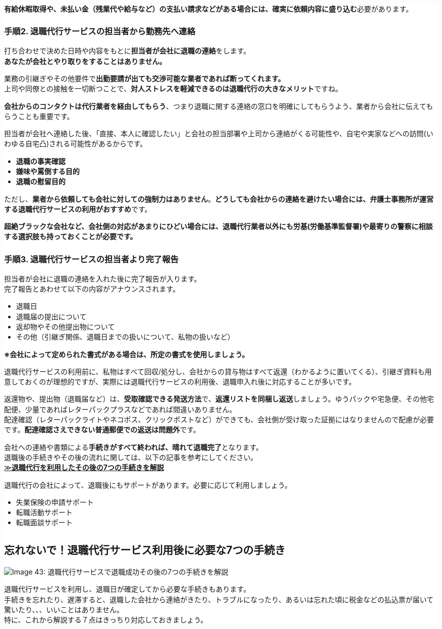 **有給休暇取得や、未払い金（残業代や給与など）の支払い請求などがある場合には、確実に依頼内容に盛り込む**必要があります。

### 手順2. 退職代行サービスの担当者から勤務先へ連絡

打ち合わせで決めた日時や内容をもとに**担当者が会社に退職の連絡**をします。  
**あなたが会社とやり取りをすることはありません。**

業務の引継ぎやその他要件で**出勤要請が出ても交渉可能な業者であれば断ってくれます。**  
上司や同僚との接触を一切断つことで、**対人ストレスを軽減できるのは退職代行の大きなメリット**ですね。

**会社からのコンタクトは代行業者を経由してもらう**、つまり退職に関する連絡の窓口を明確にしてもらうよう、業者から会社に伝えてもらうことも重要です。

担当者が会社へ連絡した後、「直接、本人に確認したい」と会社の担当部署や上司から連絡がくる可能性や、自宅や実家などへの訪問(いわゆる自宅凸)される可能性があるからです。

*   **退職の事実確認**
*   **嫌味や罵倒する目的**
*   **退職の慰留目的**

ただし、**業者から依頼しても会社に対しての強制力はありません**。**どうしても会社からの連絡を避けたい場合には、弁護士事務所が運営する退職代行サービスの利用がおすすめ**です。

**超絶ブラックな会社など、会社側の対応があまりにひどい場合には、退職代行業者以外にも労基(労働基準監督署)や最寄りの警察に相談する選択肢も持っておくことが必要です。**

### 手順3. 退職代行サービスの担当者より完了報告

担当者が会社に退職の連絡を入れた後に完了報告が入ります。  
完了報告とあわせて以下の内容がアナウンスされます。

*   退職日
*   退職届の提出について
*   返却物やその他提出物について
*   その他（引継ぎ関係、退職日までの扱いについて、私物の扱いなど）

**※会社によって定められた書式がある場合は、所定の書式を使用しましょう。**

退職代行サービスの利用前に、私物はすべて回収/処分し、会社からの貸与物はすべて返還（わかるように置いてくる）、引継ぎ資料も用意しておくのが理想的ですが、実際には退職代行サービスの利用後、退職申入れ後に対応することが多いです。

返還物や、提出物（退職届など）は、**受取確認できる発送方法**で、**返還リストを同梱し返送**しましょう。ゆうパックや宅急便、その他宅配便、少量であればレターパックプラスなどであれば間違いありません。  
配達確認（レターパックライトやネコポス、クリックポストなど）ができても、会社側が受け取った証拠にはなりませんので配慮が必要です。**配達確認さえできない普通郵便での返送は問題外**です。

会社への連絡や書類による**手続きがすべて終われば、晴れて退職完了**となります。  
退職後の手続きやその後の流れに関しては、以下の記事を参考にしてください。  
[≫**退職代行を利用したその後の7つの手続きを解説**](https://interactiveweek.com/taishokudaikou-after)

退職代行の会社によって、退職後にもサポートがあります。必要に応じて利用しましょう。

*   失業保険の申請サポート
*   転職活動サポート
*   転職面談サポート

忘れないで！退職代行サービス利用後に必要な7つの手続き
---------------------------

![Image 43: 退職代行サービスで退職成功その後の7つの手続きを解説](https://interactiveweek.com/wp-content/uploads/2022/04/taishokudaikou-tetsuduki-e1650555342259.webp)

退職代行サービスを利用し、退職日が確定してから必要な手続きもあります。  
手続きを忘れたり、遅滞すると、退職した会社から連絡がきたり、トラブルになったり、あるいは忘れた頃に税金などの払込票が届いて驚いたり、、、いいことはありません。  
特に、これから解説する７点はきっちり対応しておきましょう。
